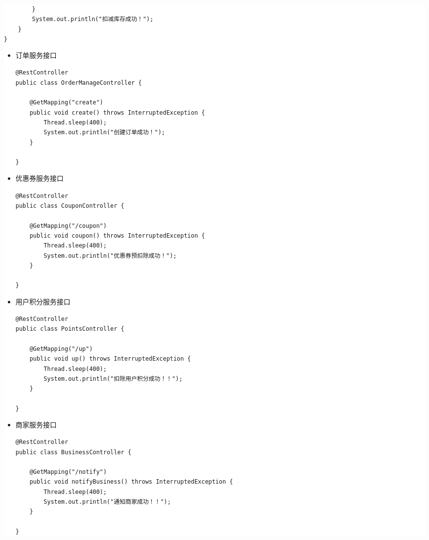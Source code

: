   ```
          }
          System.out.println("扣减库存成功！");
      }
  }
  ```
* 订单服务接口
  ```
  @RestController
  public class OrderManageController {
  
      @GetMapping("create")
      public void create() throws InterruptedException {
          Thread.sleep(400);
          System.out.println("创建订单成功！");
      }
  
  }
  ```
* 优惠券服务接口
  ```
  @RestController
  public class CouponController {
  
      @GetMapping("/coupon")
      public void coupon() throws InterruptedException {
          Thread.sleep(400);
          System.out.println("优惠券预扣除成功！");
      }
  
  }
  ```
* 用户积分服务接口
  ```
  @RestController
  public class PointsController {
  
      @GetMapping("/up")
      public void up() throws InterruptedException {
          Thread.sleep(400);
          System.out.println("扣除用户积分成功！！");
      }
  
  }
  ```
* 商家服务接口
  ```
  @RestController
  public class BusinessController {
  
      @GetMapping("/notify")
      public void notifyBusiness() throws InterruptedException {
          Thread.sleep(400);
          System.out.println("通知商家成功！！");
      }
  
  }
  ```

